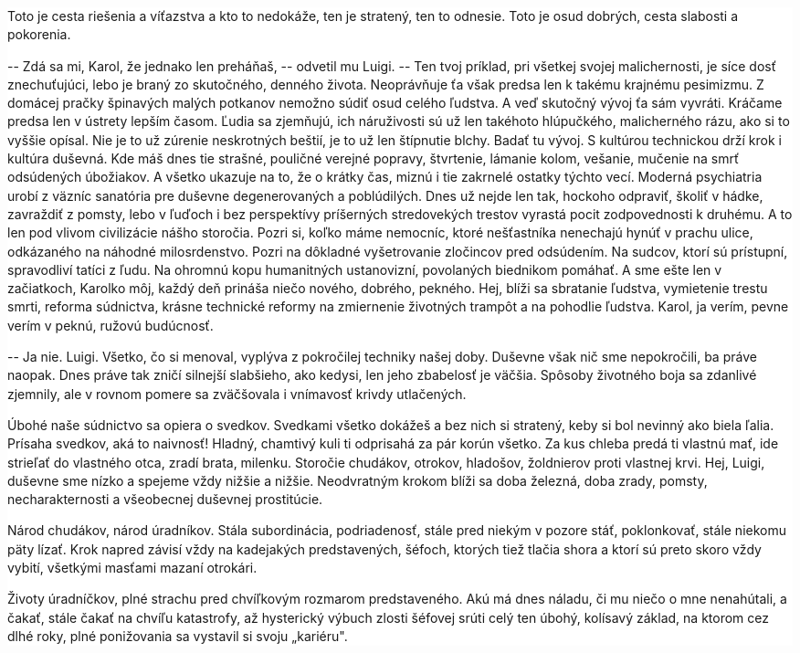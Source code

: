 Toto je cesta riešenia a víťazstva a kto to nedokáže, ten je stratený,
ten to odnesie. Toto je osud dobrých, cesta slabosti a pokorenia.

-- Zdá sa mi, Karol, že jednako len preháňaš, -- odvetil mu Luigi. --
Ten tvoj príklad, pri všetkej svojej malichernosti, je síce dosť
znechuťujúci, lebo je braný zo skutočného, denného života. Neoprávňuje
ťa však predsa len k takému krajnému pesimizmu. Z domácej pračky
špinavých malých potkanov nemožno súdiť osud celého ľudstva. A veď
skutočný vývoj ťa sám vyvráti. Kráčame predsa len v ústrety lepším
časom. Ľudia sa zjemňujú, ich náruživosti sú už len takéhoto hlúpučkého,
malicherného rázu, ako si to vyššie opísal. Nie je to už zúrenie
neskrotných beštií, je to už len štípnutie blchy. Badať tu vývoj. S
kultúrou technickou drží krok i kultúra duševná. Kde máš dnes tie
strašné, pouličné verejné popravy, štvrtenie, lámanie kolom, vešanie,
mučenie na smrť odsúdených úbožiakov. A všetko ukazuje na to, že o
krátky čas, miznú i tie zakrnelé ostatky týchto vecí. Moderná
psychiatria urobí z väzníc sanatória pre duševne degenerovaných a
poblúdilých. Dnes už nejde len tak, hockoho odpraviť, školiť v hádke,
zavraždiť z pomsty, lebo v ľuďoch i bez perspektívy príšerných
stredovekých trestov vyrastá pocit zodpovednosti k druhému. A to len pod
vlivom civilizácie nášho storočia. Pozri si, koľko máme nemocníc, ktoré
nešťastníka nenechajú hynúť v prachu ulice, odkázaného na náhodné
milosrdenstvo. Pozri na dôkladné vyšetrovanie zločincov pred odsúdením.
Na sudcov, ktorí sú prístupní, spravodliví tatíci z ľudu. Na ohromnú
kopu humanitných ustanovizní, povolaných biednikom pomáhať. A sme ešte
len v začiatkoch, Karolko môj, každý deň prináša niečo nového, dobrého,
pekného. Hej, blíži sa sbratanie ľudstva, vymietenie trestu smrti,
reforma súdnictva, krásne technické reformy na zmiernenie životných
trampôt a na pohodlie ľudstva. Karol, ja verím, pevne verím v peknú,
ružovú budúcnosť.

-- Ja nie. Luigi. Všetko, čo si menoval, vyplýva z pokročilej techniky
našej doby. Duševne však nič sme nepokročili, ba práve naopak. Dnes
práve tak zničí silnejší slabšieho, ako kedysi, len jeho zbabelosť je
väčšia. Spôsoby životného boja sa zdanlivé zjemnily, ale v rovnom pomere
sa zväčšovala i vnímavosť krivdy utlačených.

Úbohé naše súdnictvo sa opiera o svedkov. Svedkami všetko dokážeš a bez
nich si stratený, keby si bol nevinný ako biela ľalia. Prísaha svedkov,
aká to naivnosť! Hladný, chamtivý kuli ti odprisahá za pár korún všetko.
Za kus chleba predá ti vlastnú mať, ide strieľať do vlastného otca,
zradí brata, milenku. Storočie chudákov, otrokov, hladošov, žoldnierov
proti vlastnej krvi. Hej, Luigi, duševne sme nízko a spejeme vždy nižšie
a nižšie. Neodvratným krokom blíži sa doba železná, doba zrady, pomsty,
necharakternosti a všeobecnej duševnej prostitúcie.

Národ chudákov, národ úradníkov. Stála subordinácia, podriadenosť, stále
pred niekým v pozore stáť, poklonkovať, stále niekomu päty lízať. Krok
napred závisí vždy na kadejakých predstavených, šéfoch, ktorých tiež
tlačia shora a ktorí sú preto skoro vždy vybití, všetkými masťami mazaní
otrokári.

Životy úradníčkov, plné strachu pred chvíľkovým rozmarom predstaveného.
Akú má dnes náladu, či mu niečo o mne nenahútali, a čakať, stále čakať
na chvíľu katastrofy, až hysterický výbuch zlosti šéfovej srúti celý ten
úbohý, kolísavý základ, na ktorom cez dlhé roky, plné ponižovania sa
vystavil si svoju „kariéru".
